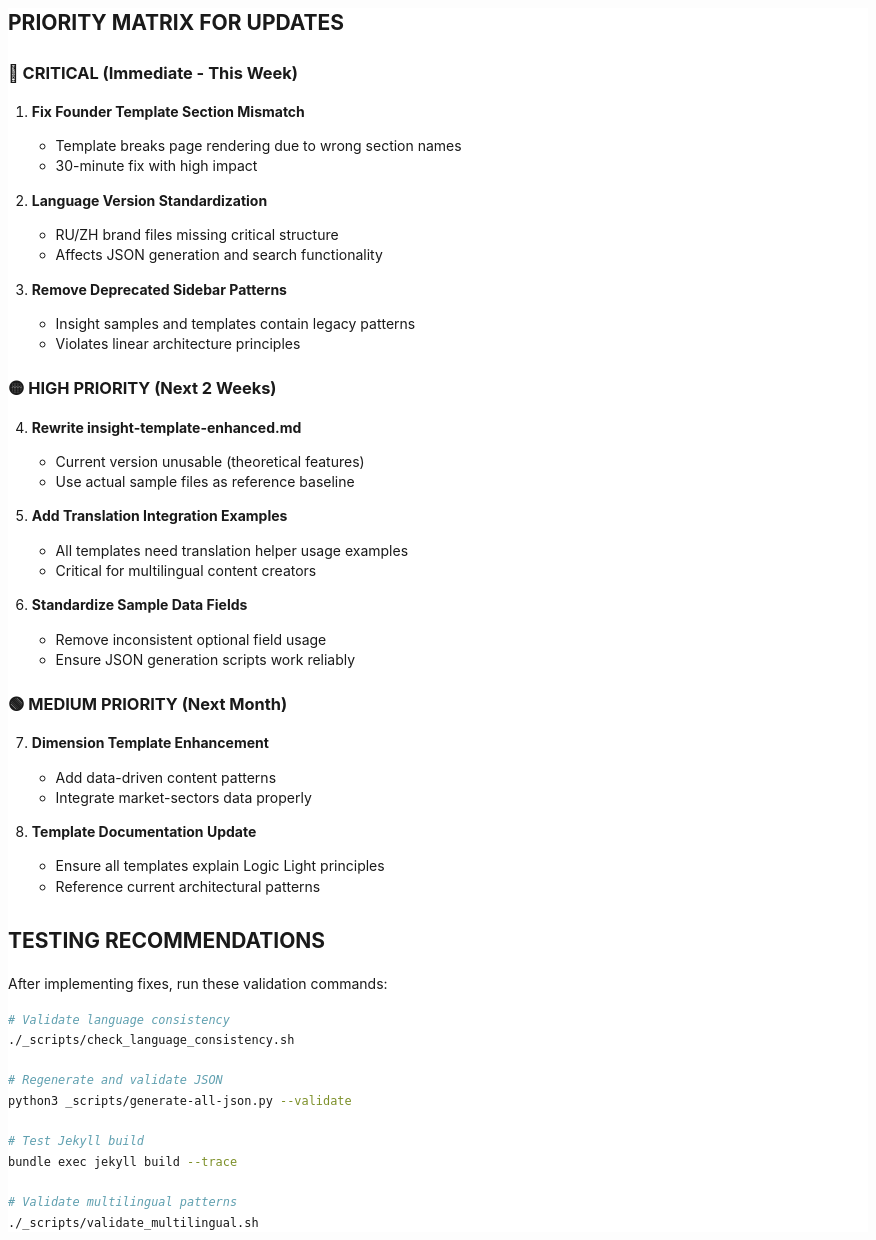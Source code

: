 ## **PRIORITY MATRIX FOR UPDATES**

### **🔴 CRITICAL (Immediate - This Week)**

1. **Fix Founder Template Section Mismatch**
   - Template breaks page rendering due to wrong section names
   - 30-minute fix with high impact

2. **Language Version Standardization**
   - RU/ZH brand files missing critical structure
   - Affects JSON generation and search functionality

3. **Remove Deprecated Sidebar Patterns**
   - Insight samples and templates contain legacy patterns
   - Violates linear architecture principles

### **🟡 HIGH PRIORITY (Next 2 Weeks)**

4. **Rewrite insight-template-enhanced.md**
   - Current version unusable (theoretical features)
   - Use actual sample files as reference baseline

5. **Add Translation Integration Examples**
   - All templates need translation helper usage examples
   - Critical for multilingual content creators

6. **Standardize Sample Data Fields**
   - Remove inconsistent optional field usage
   - Ensure JSON generation scripts work reliably

### **🟢 MEDIUM PRIORITY (Next Month)**

7. **Dimension Template Enhancement**
   - Add data-driven content patterns
   - Integrate market-sectors data properly

8. **Template Documentation Update**
   - Ensure all templates explain Logic Light principles
   - Reference current architectural patterns

## **TESTING RECOMMENDATIONS**

After implementing fixes, run these validation commands:

```bash
# Validate language consistency
./_scripts/check_language_consistency.sh

# Regenerate and validate JSON
python3 _scripts/generate-all-json.py --validate

# Test Jekyll build
bundle exec jekyll build --trace

# Validate multilingual patterns
./_scripts/validate_multilingual.sh
```
